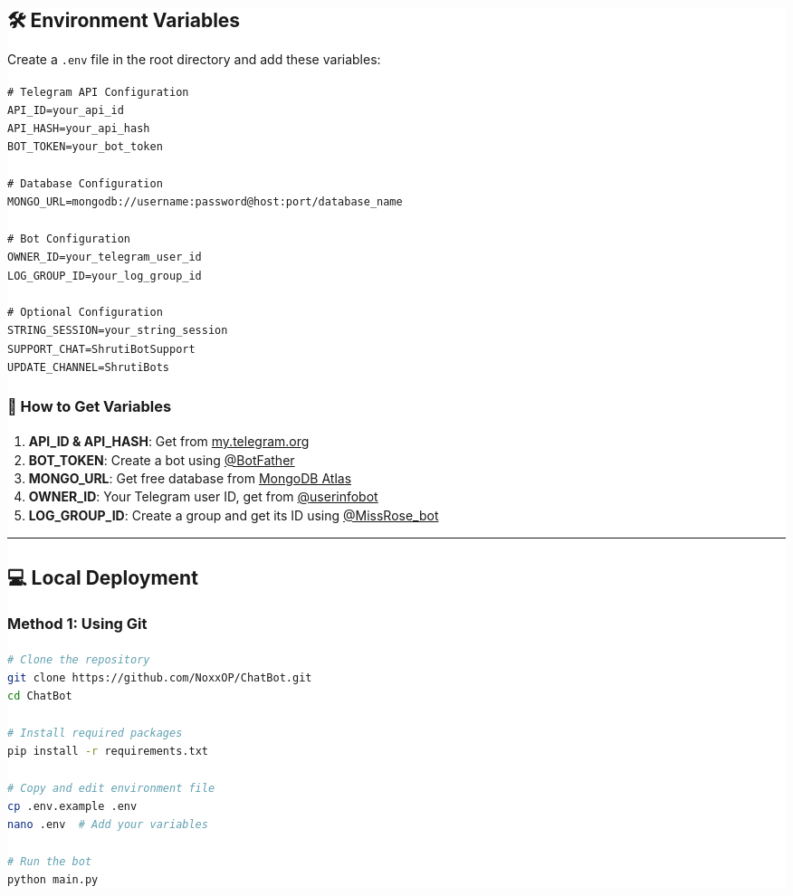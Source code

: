 ## 🛠️ Environment Variables

Create a `.env` file in the root directory and add these variables:

```env
# Telegram API Configuration
API_ID=your_api_id
API_HASH=your_api_hash
BOT_TOKEN=your_bot_token

# Database Configuration
MONGO_URL=mongodb://username:password@host:port/database_name

# Bot Configuration
OWNER_ID=your_telegram_user_id
LOG_GROUP_ID=your_log_group_id

# Optional Configuration
STRING_SESSION=your_string_session
SUPPORT_CHAT=ShrutiBotSupport
UPDATE_CHANNEL=ShrutiBots
```

### 🔑 How to Get Variables

1. **API_ID & API_HASH**: Get from [my.telegram.org](https://my.telegram.org)
2. **BOT_TOKEN**: Create a bot using [@BotFather](https://t.me/botfather)
3. **MONGO_URL**: Get free database from [MongoDB Atlas](https://cloud.mongodb.com/)
4. **OWNER_ID**: Your Telegram user ID, get from [@userinfobot](https://t.me/userinfobot)
5. **LOG_GROUP_ID**: Create a group and get its ID using [@MissRose_bot](https://t.me/MissRose_bot)

---

## 💻 Local Deployment

### Method 1: Using Git

```bash
# Clone the repository
git clone https://github.com/NoxxOP/ChatBot.git
cd ChatBot

# Install required packages
pip install -r requirements.txt

# Copy and edit environment file
cp .env.example .env
nano .env  # Add your variables

# Run the bot
python main.py
```
